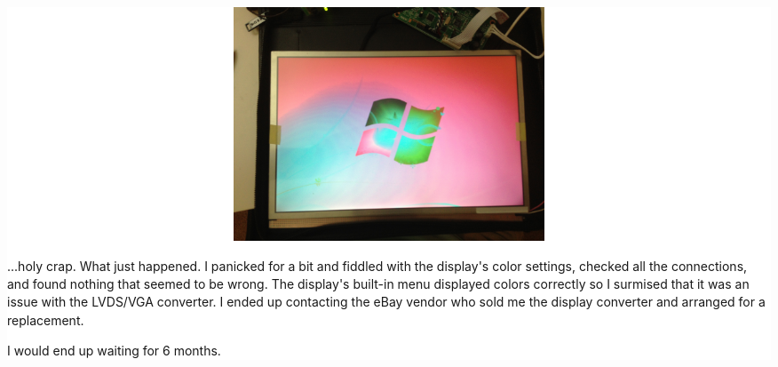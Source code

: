 <center><img src="/images/cintiq-17.jpg" width="350"></center>

...holy crap. What just happened. I panicked for a bit and fiddled with the display's color settings, checked all the connections, and found nothing that seemed to be wrong. The display's built-in menu displayed colors correctly so I surmised that it was an issue with the LVDS/VGA converter. I ended up contacting the eBay vendor who sold me the display converter and arranged for a replacement.

I would end up waiting for 6 months.

